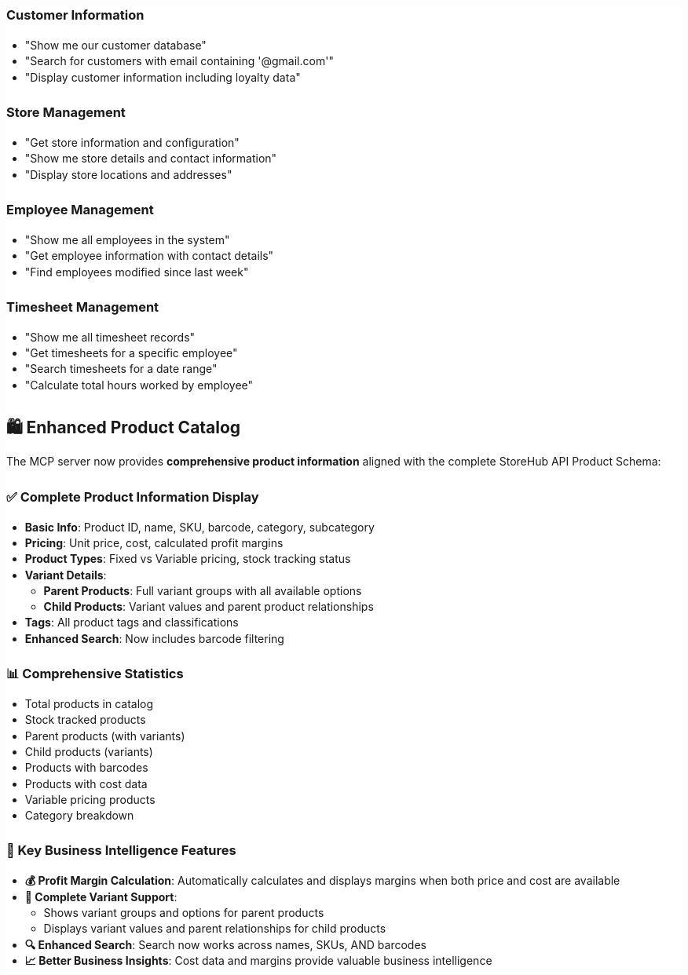 ### Customer Information
- "Show me our customer database"
- "Search for customers with email containing '@gmail.com'"
- "Display customer information including loyalty data"

### Store Management
- "Get store information and configuration"
- "Show me store details and contact information"
- "Display store locations and addresses"

### Employee Management
- "Show me all employees in the system"
- "Get employee information with contact details"
- "Find employees modified since last week"

### Timesheet Management
- "Show me all timesheet records"
- "Get timesheets for a specific employee"
- "Search timesheets for a date range"
- "Calculate total hours worked by employee"

## 🛍️ Enhanced Product Catalog

The MCP server now provides **comprehensive product information** aligned with the complete StoreHub API Product Schema:

### ✅ Complete Product Information Display
- **Basic Info**: Product ID, name, SKU, barcode, category, subcategory
- **Pricing**: Unit price, cost, calculated profit margins
- **Product Types**: Fixed vs Variable pricing, stock tracking status
- **Variant Details**: 
  - **Parent Products**: Full variant groups with all available options
  - **Child Products**: Variant values and parent product relationships
- **Tags**: All product tags and classifications
- **Enhanced Search**: Now includes barcode filtering

### 📊 Comprehensive Statistics
- Total products in catalog
- Stock tracked products
- Parent products (with variants)
- Child products (variants)
- Products with barcodes
- Products with cost data
- Variable pricing products
- Category breakdown

### 🎯 Key Business Intelligence Features
- **💰 Profit Margin Calculation**: Automatically calculates and displays margins when both price and cost are available
- **🔄 Complete Variant Support**: 
  - Shows variant groups and options for parent products
  - Displays variant values and parent relationships for child products
- **🔍 Enhanced Search**: Search now works across names, SKUs, AND barcodes
- **📈 Better Business Insights**: Cost data and margins provide valuable business intelligence

